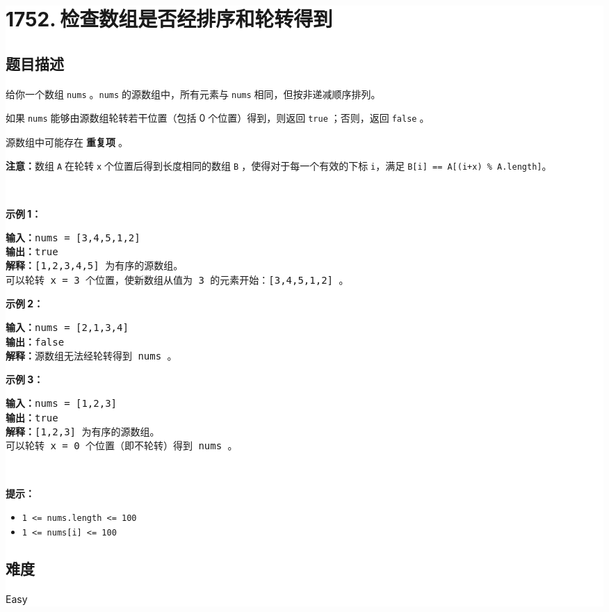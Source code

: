 # 1752. 检查数组是否经排序和轮转得到

## 题目描述

<p>给你一个数组 <code>nums</code> 。<code>nums</code> 的源数组中，所有元素与 <code>nums</code> 相同，但按非递减顺序排列。</p>

<p>如果&nbsp;<code>nums</code> 能够由源数组轮转若干位置（包括 0 个位置）得到，则返回 <code>true</code><em> </em>；否则，返回 <code>false</code> 。</p>

<p>源数组中可能存在 <strong>重复项</strong> 。</p>

<p><strong>注意：</strong>数组 <code>A</code> 在轮转 <code>x</code> 个位置后得到长度相同的数组 <code>B</code> ，使得对于每一个有效的下标&nbsp;<code>i</code>，满足&nbsp;<code>B[i] == A[(i+x) % A.length]</code>。</p>

<p>&nbsp;</p>

<p><strong>示例 1：</strong></p>

<pre>
<strong>输入：</strong>nums = [3,4,5,1,2]
<strong>输出：</strong>true
<strong>解释：</strong>[1,2,3,4,5] 为有序的源数组。
可以轮转 x = 3 个位置，使新数组从值为 3 的元素开始：[3,4,5,1,2] 。
</pre>

<p><strong>示例 2：</strong></p>

<pre>
<strong>输入：</strong>nums = [2,1,3,4]
<strong>输出：</strong>false
<strong>解释：</strong>源数组无法经轮转得到 nums 。
</pre>

<p><strong>示例 3：</strong></p>

<pre>
<strong>输入：</strong>nums = [1,2,3]
<strong>输出：</strong>true
<strong>解释：</strong>[1,2,3] 为有序的源数组。
可以轮转 x = 0 个位置（即不轮转）得到 nums 。
</pre>

<p>&nbsp;</p>

<p><strong>提示：</strong></p>

<ul>
	<li><code>1 &lt;= nums.length &lt;= 100</code></li>
	<li><code>1 &lt;= nums[i] &lt;= 100</code></li>
</ul>


## 难度

Easy
